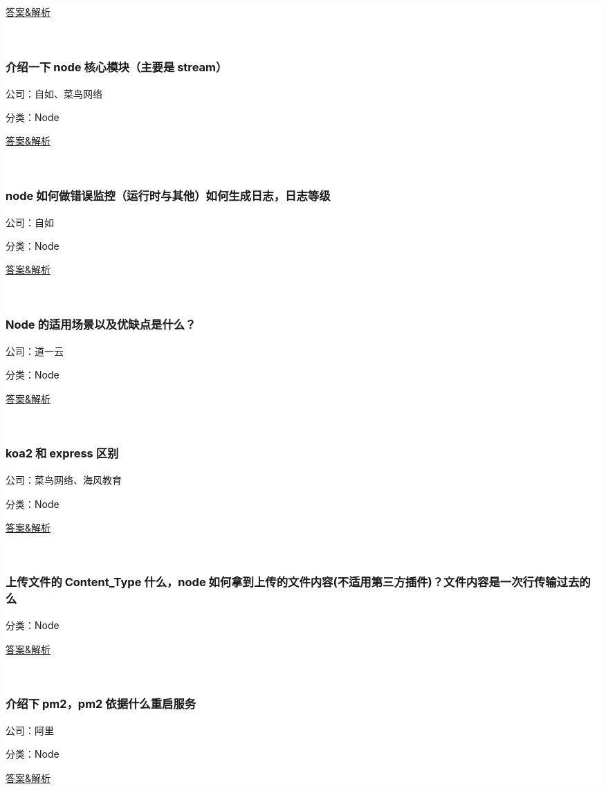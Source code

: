 [答案&解析](https://github.com/lgwebdream/FE-Interview/issues/306)

<br/>

### 介绍一下 node 核心模块（主要是 stream）

公司：自如、菜鸟网络

分类：Node

[答案&解析](https://github.com/lgwebdream/FE-Interview/issues/266)

<br/>

### node 如何做错误监控（运行时与其他）如何生成日志，日志等级

公司：自如

分类：Node

[答案&解析](https://github.com/lgwebdream/FE-Interview/issues/261)

<br/>

### Node 的适用场景以及优缺点是什么？

公司：道一云

分类：Node

[答案&解析](https://github.com/lgwebdream/FE-Interview/issues/260)

<br/>

### koa2 和 express 区别

公司：菜鸟网络、海风教育

分类：Node

[答案&解析](https://github.com/lgwebdream/FE-Interview/issues/393)

<br/>

### 上传文件的 Content_Type 什么，node 如何拿到上传的文件内容(不适用第三方插件)？文件内容是一次行传输过去的么

分类：Node

[答案&解析](https://github.com/lgwebdream/FE-Interview/issues/591)

<br/>

### 介绍下 pm2，pm2 依据什么重启服务

公司：阿里

分类：Node

[答案&解析](https://github.com/lgwebdream/FE-Interview/issues/565)
